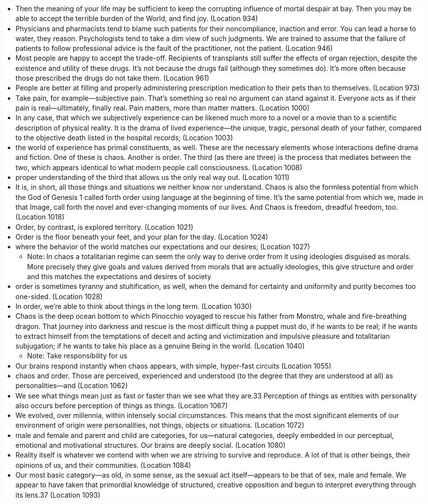 - Then the meaning of your life may be sufficient to keep the corrupting influence of mortal despair at bay. Then you may be able to accept the terrible burden of the World, and find joy. (Location 934)
- Physicians and pharmacists tend to blame such patients for their noncompliance, inaction and error. You can lead a horse to water, they reason. Psychologists tend to take a dim view of such judgments. We are trained to assume that the failure of patients to follow professional advice is the fault of the practitioner, not the patient. (Location 946)
- Most people are happy to accept the trade-off. Recipients of transplants still suffer the effects of organ rejection, despite the existence and utility of these drugs. It’s not because the drugs fail (although they sometimes do). It’s more often because those prescribed the drugs do not take them. (Location 961)
- People are better at filling and properly administering prescription medication to their pets than to themselves. (Location 973)
- Take pain, for example—subjective pain. That’s something so real no argument can stand against it. Everyone acts as if their pain is real—ultimately, finally real. Pain matters, more than matter matters. (Location 1000)
- In any case, that which we subjectively experience can be likened much more to a novel or a movie than to a scientific description of physical reality. It is the drama of lived experience—the unique, tragic, personal death of your father, compared to the objective death listed in the hospital records; (Location 1003)
- the world of experience has primal constituents, as well. These are the necessary elements whose interactions define drama and fiction. One of these is chaos. Another is order. The third (as there are three) is the process that mediates between the two, which appears identical to what modern people call consciousness. (Location 1008)
- proper understanding of the third that allows us the only real way out. (Location 1011)
- It is, in short, all those things and situations we neither know nor understand. Chaos is also the formless potential from which the God of Genesis 1 called forth order using language at the beginning of time. It’s the same potential from which we, made in that Image, call forth the novel and ever-changing moments of our lives. And Chaos is freedom, dreadful freedom, too. (Location 1018)
- Order, by contrast, is explored territory. (Location 1021)
- Order is the floor beneath your feet, and your plan for the day. (Location 1024)
- where the behavior of the world matches our expectations and our desires; (Location 1027)
    - Note: In chaos a totalitarian regime can seem the only way to derive order from it using ideologies disguised as morals. More precisely they give goals and values derived from morals that are actually ideologies, this give structure and order and this matches the expectations and desires of society
- order is sometimes tyranny and stultification, as well, when the demand for certainty and uniformity and purity becomes too one-sided. (Location 1028)
- In order, we’re able to think about things in the long term. (Location 1030)
- Chaos is the deep ocean bottom to which Pinocchio voyaged to rescue his father from Monstro, whale and fire-breathing dragon. That journey into darkness and rescue is the most difficult thing a puppet must do, if he wants to be real; if he wants to extract himself from the temptations of deceit and acting and victimization and impulsive pleasure and totalitarian subjugation; if he wants to take his place as a genuine Being in the world. (Location 1040)
    - Note: Take responsibility for us
- Our brains respond instantly when chaos appears, with simple, hyper-fast circuits (Location 1055)
- chaos and order. Those are perceived, experienced and understood (to the degree that they are understood at all) as personalities—and (Location 1062)
- We see what things mean just as fast or faster than we see what they are.33 Perception of things as entities with personality also occurs before perception of things as things. (Location 1067)
- We evolved, over millennia, within intensely social circumstances. This means that the most significant elements of our environment of origin were personalities, not things, objects or situations. (Location 1072)
- male and female and parent and child are categories, for us—natural categories, deeply embedded in our perceptual, emotional and motivational structures. Our brains are deeply social. (Location 1080)
- Reality itself is whatever we contend with when we are striving to survive and reproduce. A lot of that is other beings, their opinions of us, and their communities. (Location 1084)
- Our most basic category—as old, in some sense, as the sexual act itself—appears to be that of sex, male and female. We appear to have taken that primordial knowledge of structured, creative opposition and begun to interpret everything through its lens.37 (Location 1093)